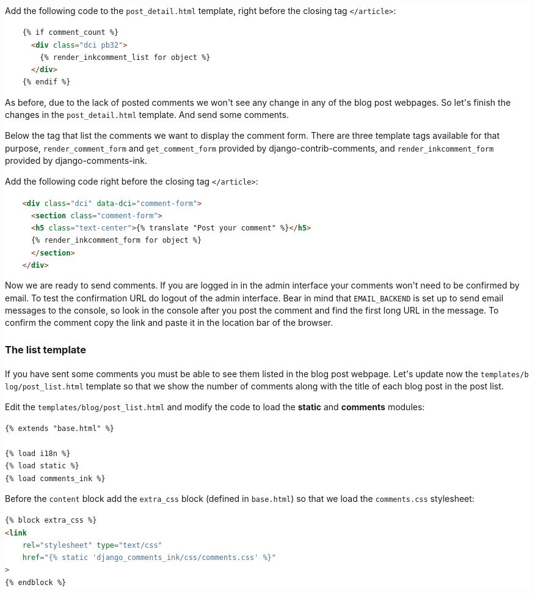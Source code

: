 Add the following code to the `post_detail.html` template, right before the closing tag `</article>`:

``` HTML
    {% if comment_count %}
      <div class="dci pb32">
        {% render_inkcomment_list for object %}
      </div>
    {% endif %}
```

As before, due to the lack of posted comments we won't see any change in any of the blog post webpages. So let's finish the changes in the `post_detail.html` template. And send some comments.

Below the tag that list the comments we want to display the comment form. There are three template tags available for that purpose, `render_comment_form` and `get_comment_form` provided by django-contrib-comments, and `render_inkcomment_form` provided by django-comments-ink.

Add the following code right before the closing tag `</article>`:

``` HTML
    <div class="dci" data-dci="comment-form">
      <section class="comment-form">
      <h5 class="text-center">{% translate "Post your comment" %}</h5>
      {% render_inkcomment_form for object %}
      </section>
    </div>
```

Now we are ready to send comments. If you are logged in in the admin interface your comments won't need to be confirmed by email. To test the confirmation URL do logout of the admin interface. Bear in mind that `EMAIL_BACKEND` is set up to send email messages to the console, so look in the console after you post the comment and find the first long URL in the message. To confirm the comment copy the link and paste it in the location bar of the browser.

### The list template

If you have sent some comments you must be able to see them listed in the blog post webpage. Let's update now the `templates/blog/post_list.html` template so that we show the number of comments along with the title of each blog post in the post list.

Edit the `templates/blog/post_list.html` and modify the code to load the **static** and **comments** modules:

``` HTML
{% extends "base.html" %}

{% load i18n %}
{% load static %}
{% load comments_ink %}
```

Before the `content` block add the `extra_css` block (defined in `base.html`) so that we load the `comments.css` stylesheet:

``` HTML
{% block extra_css %}
<link
    rel="stylesheet" type="text/css"
    href="{% static 'django_comments_ink/css/comments.css' %}"
>
{% endblock %}
```
